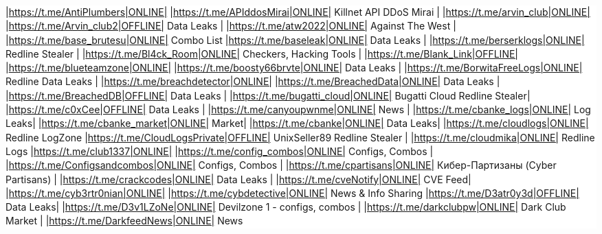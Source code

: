 |https://t.me/AntiPlumbers|ONLINE|
|https://t.me/APIddosMirai|ONLINE| Killnet API DDoS Mirai |
|https://t.me/arvin_club|ONLINE|
|https://t.me/Arvin_club2|OFFLINE| Data Leaks |
|https://t.me/atw2022|ONLINE| Against The West |
|https://t.me/base_brutesu|ONLINE| Combo List
|https://t.me/baseleak|ONLINE| Data Leaks |
|https://t.me/berserklogs|ONLINE| Redline Stealer |
|https://t.me/Bl4ck_Room|ONLINE| Checkers, Hacking Tools |
|https://t.me/Blank_Link|OFFLINE|
|https://t.me/blueteamzone|ONLINE|
|https://t.me/boosty66brvte|ONLINE| Data Leaks |
|https://t.me/BorwitaFreeLogs|ONLINE| Redline Data Leaks |
|https://t.me/breachdetector|ONLINE|
|https://t.me/BreachedData|ONLINE| Data Leaks |
|https://t.me/BreachedDB|OFFLINE| Data Leaks |
|https://t.me/bugatti_cloud|ONLINE| Bugatti Cloud Redline Stealer|
|https://t.me/c0xCee|OFFLINE| Data Leaks |
|https://t.me/canyoupwnme|ONLINE| News |
|https://t.me/cbanke_logs|ONLINE| Log Leaks|
|https://t.me/cbanke_market|ONLINE| Market|
|https://t.me/cbanke|ONLINE| Data Leaks|
|https://t.me/cloudlogs|ONLINE| Redline LogZone
|https://t.me/CloudLogsPrivate|OFFLINE| UnixSeller89 Redline Stealer |
|https://t.me/cloudmika|ONLINE| Redline Logs
|https://t.me/club1337|ONLINE|
|https://t.me/config_combos|ONLINE| Configs, Combos |
|https://t.me/Configsandcombos|ONLINE| Configs, Combos |
|https://t.me/cpartisans|ONLINE| Кибер-Партизаны (Cyber Partisans) |
|https://t.me/crackcodes|ONLINE| Data Leaks |
|https://t.me/cveNotify|ONLINE| CVE Feed|
|https://t.me/cyb3rtr0nian|ONLINE|
|https://t.me/cybdetective|ONLINE| News & Info Sharing
|https://t.me/D3atr0y3d|OFFLINE| Data Leaks|
|https://t.me/D3v1LZoNe|ONLINE| Devilzone 1 - configs, combos |
|https://t.me/darkclubpw|ONLINE| Dark Club Market |
|https://t.me/DarkfeedNews|ONLINE| News